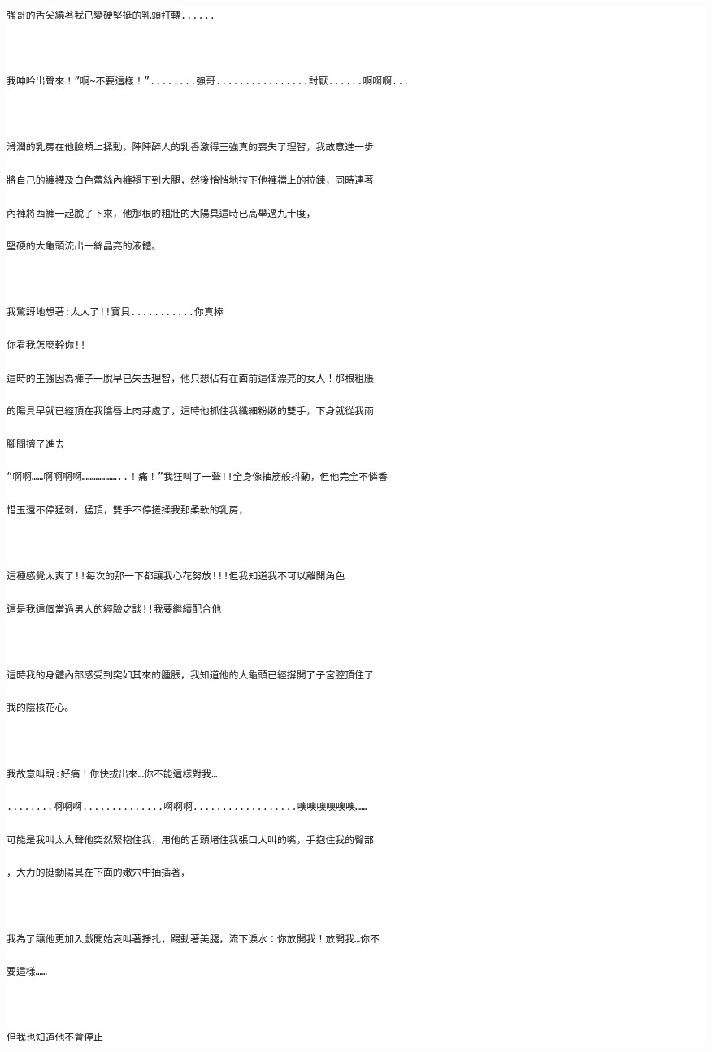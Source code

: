 ~~~嗯~~~啊~啊~~啊~~~~喔~~~~~啊~啊~~啊~~~~喔~~~~~~好~~好爽~~啊~啊~~啊~~~~喔~~
強哥的舌尖繞著我已變硬堅挺的乳頭打轉......



我呻吟出聲來！”啊~不要這樣！”........强哥................討厭......啊啊啊...



滑潤的乳房在他臉頰上揉動，陣陣醉人的乳香激得王強真的喪失了理智，我故意進一步

將自己的褲襪及白色蕾絲內褲褪下到大腿，然後悄悄地拉下他褲襠上的拉鍊，同時連著

內褲將西褲一起脫了下來，他那根的粗壯的大陽具這時已高舉過九十度，

堅硬的大龜頭流出一絲晶亮的液體。



我驚訝地想著:太大了!!寶貝...........你真棒

你看我怎麼幹你!!

這時的王強因為褲子一脫早已失去理智，他只想佔有在面前這個漂亮的女人！那根粗脹

的陽具早就已經頂在我陰唇上肉芽處了，這時他抓住我纖細粉嫩的雙手，下身就從我兩

腳間擠了進去

“啊啊……啊啊啊啊………………..！痛！”我狂叫了一聲!!全身像抽筋般抖動，但他完全不憐香

惜玉還不停猛刺，猛頂，雙手不停搓揉我那柔軟的乳房，



這種感覺太爽了!!每次的那一下都讓我心花努放!!!但我知道我不可以離開角色

這是我這個當過男人的經驗之談!!我要繼續配合他



這時我的身體內部感受到突如其來的腫脹，我知道他的大龜頭已經撐開了子宮腔頂住了

我的陰核花心。



我故意叫說:好痛！你快拔出來…你不能這樣對我…

........啊啊啊..............啊啊啊..................噢噢噢噢噢噢……

可能是我叫太大聲他突然緊抱住我，用他的舌頭堵住我張口大叫的嘴，手抱住我的臀部

，大力的挺動陽具在下面的嫩穴中抽插著，



我為了讓他更加入戲開始哀叫著掙扎，踢動著美腿，流下淚水：你放開我！放開我…你不

要這樣……



但我也知道他不會停止
~~~